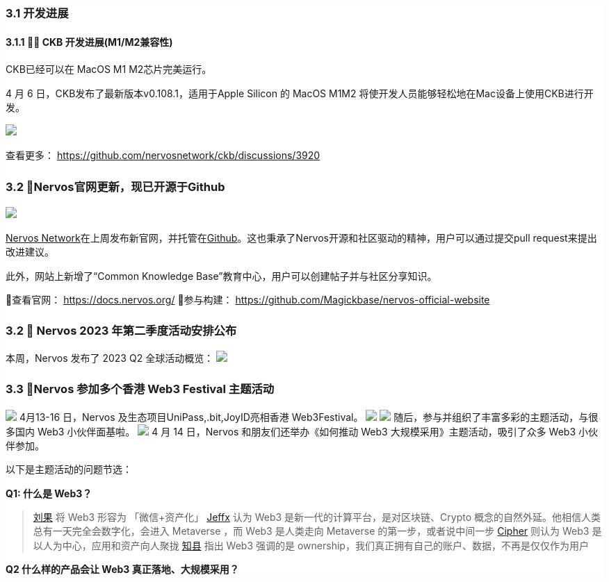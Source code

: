 ### 3.1 开发进展

#### 3.1.1 🧙‍♂️ CKB 开发进展(M1/M2兼容性)

CKB已经可以在 MacOS M1 M2芯片完美运行。

4 月 6 日，CKB发布了最新版本v0.108.1，适用于Apple Silicon 的 MacOS M1M2 将使开发人员能够轻松地在Mac设备上使用CKB进行开发。

![](https://i.imgur.com/cAeL5ez.png)

查看更多：
https://github.com/nervosnetwork/ckb/discussions/3920

### 3.2 🚀Nervos官网更新，现已开源于Github
![](https://i.imgur.com/pcVLXfW.jpg)

[Nervos Network](https://docs.nervos.org/)在上周发布新官网，并托管在[Github](https://github.com/Magickbase/nervos-official-website)。这也秉承了Nervos开源和社区驱动的精神，用户可以通过提交pull request来提出改进建议。

此外，网站上新增了“Common Knowledge Base”教育中心，用户可以创建帖子并与社区分享知识。

🔗查看官网：
https://docs.nervos.org/
🔗参与构建：
https://github.com/Magickbase/nervos-official-website

### 3.2 📅 Nervos 2023 年第二季度活动安排公布

本周，Nervos 发布了 2023 Q2 全球活动概览：
![](https://i.imgur.com/3lyz3Gp.png)

### 3.3 🎉Nervos 参加多个香港 Web3 Festival 主题活动

![](https://i.imgur.com/4kInxsc.jpg)
4月13-16 日，Nervos 及生态项目UniPass,.bit,JoyID亮相香港 Web3Festival。
![](https://i.imgur.com/10aQ2g0.jpg)
![](https://i.imgur.com/xuuEMIK.jpg)
随后，参与并组织了丰富多彩的主题活动，与很多国内 Web3 小伙伴面基啦。
![](https://i.imgur.com/1WissDj.jpg)
4 月 14 日，Nervos 和朋友们还举办《如何推动 Web3 大规模采用》主题活动，吸引了众多 Web3 小伙伴参加。

以下是主题活动的问题节选：

**Q1: 什么是 Web3？**
>[刘果](https://twitter.com/the_matter_labs) 将 Web3 形容为 「微信+资产化」
>[Jeffx](https://twitter.com/jeffx_bit) 认为 Web3 是新一代的计算平台，是对区块链、Crypto 概念的自然外延。他相信人类总有一天完全会数字化，会进入 Metaverse ，而 Web3 是人类走向 Metaverse 的第一步，或者说中间一步
[Cipher](https://twitter.com/crypcipher) 则认为 Web3 是以人为中心，应用和资产向人聚拢
[知县](https://twitter.com/frank_lay2) 指出 Web3 强调的是 ownership，我们真正拥有自己的账户、数据，不再是仅仅作为用户
 
**Q2 什么样的产品会让 Web3 真正落地、大规模采用？**
